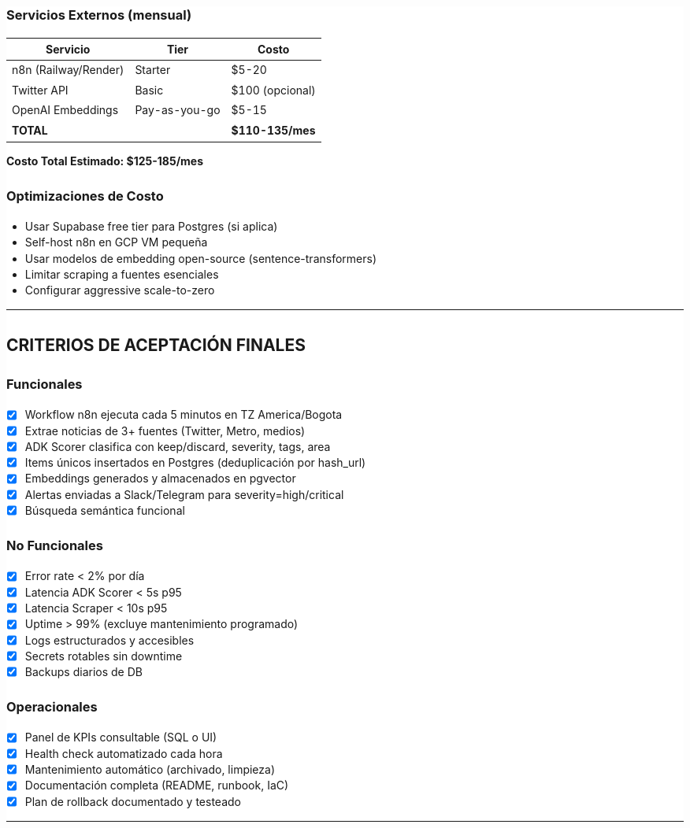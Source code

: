 ### Servicios Externos (mensual)

| Servicio | Tier | Costo |
|----------|------|-------|
| n8n (Railway/Render) | Starter | $5-20 |
| Twitter API | Basic | $100 (opcional) |
| OpenAI Embeddings | Pay-as-you-go | $5-15 |
| **TOTAL** | | **$110-135/mes** |

**Costo Total Estimado: $125-185/mes**

### Optimizaciones de Costo

- Usar Supabase free tier para Postgres (si aplica)
- Self-host n8n en GCP VM pequeña
- Usar modelos de embedding open-source (sentence-transformers)
- Limitar scraping a fuentes esenciales
- Configurar aggressive scale-to-zero

---

## CRITERIOS DE ACEPTACIÓN FINALES

### Funcionales
- [x] Workflow n8n ejecuta cada 5 minutos en TZ America/Bogota
- [x] Extrae noticias de 3+ fuentes (Twitter, Metro, medios)
- [x] ADK Scorer clasifica con keep/discard, severity, tags, area
- [x] Items únicos insertados en Postgres (deduplicación por hash_url)
- [x] Embeddings generados y almacenados en pgvector
- [x] Alertas enviadas a Slack/Telegram para severity=high/critical
- [x] Búsqueda semántica funcional

### No Funcionales
- [x] Error rate < 2% por día
- [x] Latencia ADK Scorer < 5s p95
- [x] Latencia Scraper < 10s p95
- [x] Uptime > 99% (excluye mantenimiento programado)
- [x] Logs estructurados y accesibles
- [x] Secrets rotables sin downtime
- [x] Backups diarios de DB

### Operacionales
- [x] Panel de KPIs consultable (SQL o UI)
- [x] Health check automatizado cada hora
- [x] Mantenimiento automático (archivado, limpieza)
- [x] Documentación completa (README, runbook, IaC)
- [x] Plan de rollback documentado y testeado

---
